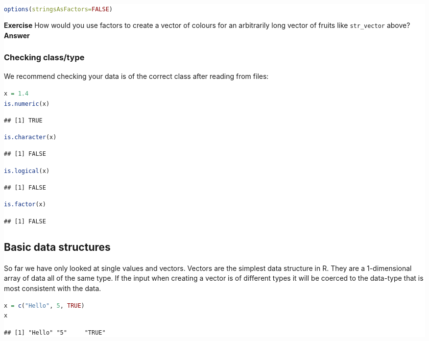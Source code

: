 
```r
options(stringsAsFactors=FALSE)
```
__Exercise__
How would you use factors to create a vector of colours for an arbitrarily long vector of fruits like `str_vector` above?
__Answer__


### Checking class/type
We recommend checking your data is of the correct class after reading from files:


```r
x = 1.4
is.numeric(x)
```

```
## [1] TRUE
```

```r
is.character(x)
```

```
## [1] FALSE
```

```r
is.logical(x)
```

```
## [1] FALSE
```

```r
is.factor(x)
```

```
## [1] FALSE
```


## Basic data structures
So far we have only looked at single values and vectors. Vectors are the simplest data structure in R. They are a 1-dimensional array of data all of the same type. If the input when creating a vector is of different types it will be coerced to the data-type that is most consistent with the data.


```r
x = c("Hello", 5, TRUE)
x
```

```
## [1] "Hello" "5"     "TRUE"
```

